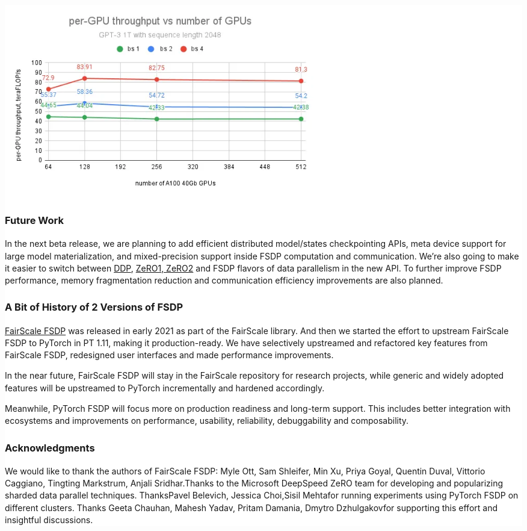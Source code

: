   <img src="/assets/images/1t_thought.png" width="60%">
</p>

### Future Work

In the next beta release, we are planning to add efficient distributed model/states checkpointing APIs, meta device support for large model materialization, and mixed-precision support inside FSDP computation and communication. We’re also going to make it easier to switch between [DDP](https://pytorch.org/tutorials/intermediate/ddp_tutorial.html), [ZeRO1, ZeRO2](https://arxiv.org/abs/1910.02054) and FSDP flavors of data parallelism in the new API. To further improve FSDP performance, memory fragmentation reduction and communication efficiency improvements are also planned.

### A Bit of History of 2 Versions of FSDP

[FairScale FSDP](https://engineering.fb.com/2021/07/15/open-source/fsdp/) was released in early 2021 as part of the FairScale library. And then we started the effort to upstream FairScale FSDP to PyTorch in PT 1.11, making it production-ready. We have selectively upstreamed and refactored key features from FairScale FSDP, redesigned user interfaces and made performance improvements.

In the near future, FairScale FSDP will stay in the FairScale repository for research projects, while generic and widely adopted features will be upstreamed to PyTorch incrementally and hardened accordingly.

Meanwhile, PyTorch FSDP will focus more on production readiness and long-term support. This includes better integration with ecosystems and improvements on performance, usability, reliability, debuggability and composability.

### Acknowledgments

We would like to thank the authors of FairScale FSDP: Myle Ott, Sam Shleifer, Min Xu, Priya Goyal, Quentin Duval, Vittorio Caggiano, Tingting Markstrum, Anjali Sridhar.Thanks to the Microsoft DeepSpeed ZeRO team for developing and popularizing sharded data parallel techniques. ThanksPavel Belevich, Jessica Choi,Sisil Mehtafor running experiments using PyTorch FSDP on different clusters. Thanks Geeta Chauhan, Mahesh Yadav, Pritam Damania, Dmytro Dzhulgakovfor supporting this effort and insightful discussions.
